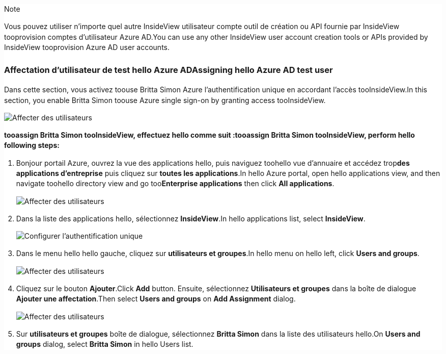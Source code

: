 >[!NOTE]
><span data-ttu-id="1486b-216">Vous pouvez utiliser n’importe quel autre InsideView utilisateur compte outil de création ou API fournie par InsideView tooprovision comptes d’utilisateur Azure AD.</span><span class="sxs-lookup"><span data-stu-id="1486b-216">You can use any other InsideView user account creation tools or APIs provided by InsideView tooprovision Azure AD user accounts.</span></span>

### <a name="assigning-hello-azure-ad-test-user"></a><span data-ttu-id="1486b-217">Affectation d’utilisateur de test hello Azure AD</span><span class="sxs-lookup"><span data-stu-id="1486b-217">Assigning hello Azure AD test user</span></span>

<span data-ttu-id="1486b-218">Dans cette section, vous activez toouse Britta Simon Azure l’authentification unique en accordant l’accès tooInsideView.</span><span class="sxs-lookup"><span data-stu-id="1486b-218">In this section, you enable Britta Simon toouse Azure single sign-on by granting access tooInsideView.</span></span>

![Affecter des utilisateurs][200] 

<span data-ttu-id="1486b-220">**tooassign Britta Simon tooInsideView, effectuez hello comme suit :**</span><span class="sxs-lookup"><span data-stu-id="1486b-220">**tooassign Britta Simon tooInsideView, perform hello following steps:**</span></span>

1. <span data-ttu-id="1486b-221">Bonjour portail Azure, ouvrez la vue des applications hello, puis naviguez toohello vue d’annuaire et accédez trop**des applications d’entreprise** puis cliquez sur **toutes les applications**.</span><span class="sxs-lookup"><span data-stu-id="1486b-221">In hello Azure portal, open hello applications view, and then navigate toohello directory view and go too**Enterprise applications** then click **All applications**.</span></span>

    ![Affecter des utilisateurs][201] 

2. <span data-ttu-id="1486b-223">Dans la liste des applications hello, sélectionnez **InsideView**.</span><span class="sxs-lookup"><span data-stu-id="1486b-223">In hello applications list, select **InsideView**.</span></span>

    ![Configurer l’authentification unique](./media/active-directory-saas-insideview-tutorial/tutorial_insideview_app.png) 

3. <span data-ttu-id="1486b-225">Dans le menu hello hello gauche, cliquez sur **utilisateurs et groupes**.</span><span class="sxs-lookup"><span data-stu-id="1486b-225">In hello menu on hello left, click **Users and groups**.</span></span>

    ![Affecter des utilisateurs][202] 

4. <span data-ttu-id="1486b-227">Cliquez sur le bouton **Ajouter**.</span><span class="sxs-lookup"><span data-stu-id="1486b-227">Click **Add** button.</span></span> <span data-ttu-id="1486b-228">Ensuite, sélectionnez **Utilisateurs et groupes** dans la boîte de dialogue **Ajouter une affectation**.</span><span class="sxs-lookup"><span data-stu-id="1486b-228">Then select **Users and groups** on **Add Assignment** dialog.</span></span>

    ![Affecter des utilisateurs][203]

5. <span data-ttu-id="1486b-230">Sur **utilisateurs et groupes** boîte de dialogue, sélectionnez **Britta Simon** dans la liste des utilisateurs hello.</span><span class="sxs-lookup"><span data-stu-id="1486b-230">On **Users and groups** dialog, select **Britta Simon** in hello Users list.</span></span>


[1]: ./media/active-directory-saas-insideview-tutorial/tutorial_general_01.png
[2]: ./media/active-directory-saas-insideview-tutorial/tutorial_general_02.png
[3]: ./media/active-directory-saas-insideview-tutorial/tutorial_general_03.png
[4]: ./media/active-directory-saas-insideview-tutorial/tutorial_general_04.png
[100]: ./media/active-directory-saas-insideview-tutorial/tutorial_general_100.png
[200]: ./media/active-directory-saas-insideview-tutorial/tutorial_general_200.png
[201]: ./media/active-directory-saas-insideview-tutorial/tutorial_general_201.png
[202]: ./media/active-directory-saas-insideview-tutorial/tutorial_general_202.png
[203]: ./media/active-directory-saas-insideview-tutorial/tutorial_general_203.png
